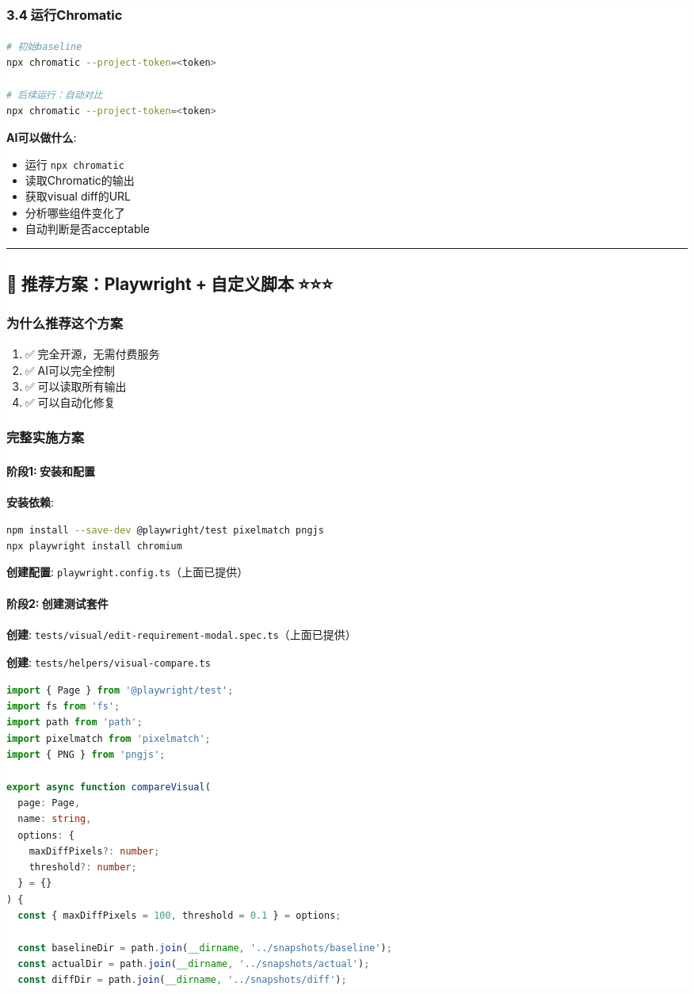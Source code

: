 ### 3.4 运行Chromatic

```bash
# 初始baseline
npx chromatic --project-token=<token>

# 后续运行：自动对比
npx chromatic --project-token=<token>
```

**AI可以做什么**:
- 运行 `npx chromatic`
- 读取Chromatic的输出
- 获取visual diff的URL
- 分析哪些组件变化了
- 自动判断是否acceptable

---

## 🚀 推荐方案：Playwright + 自定义脚本 ⭐⭐⭐

### 为什么推荐这个方案

1. ✅ 完全开源，无需付费服务
2. ✅ AI可以完全控制
3. ✅ 可以读取所有输出
4. ✅ 可以自动化修复

### 完整实施方案

#### 阶段1: 安装和配置

**安装依赖**:
```bash
npm install --save-dev @playwright/test pixelmatch pngjs
npx playwright install chromium
```

**创建配置**: `playwright.config.ts`（上面已提供）

#### 阶段2: 创建测试套件

**创建**: `tests/visual/edit-requirement-modal.spec.ts`（上面已提供）

**创建**: `tests/helpers/visual-compare.ts`

```typescript
import { Page } from '@playwright/test';
import fs from 'fs';
import path from 'path';
import pixelmatch from 'pixelmatch';
import { PNG } from 'pngjs';

export async function compareVisual(
  page: Page,
  name: string,
  options: {
    maxDiffPixels?: number;
    threshold?: number;
  } = {}
) {
  const { maxDiffPixels = 100, threshold = 0.1 } = options;

  const baselineDir = path.join(__dirname, '../snapshots/baseline');
  const actualDir = path.join(__dirname, '../snapshots/actual');
  const diffDir = path.join(__dirname, '../snapshots/diff');

```